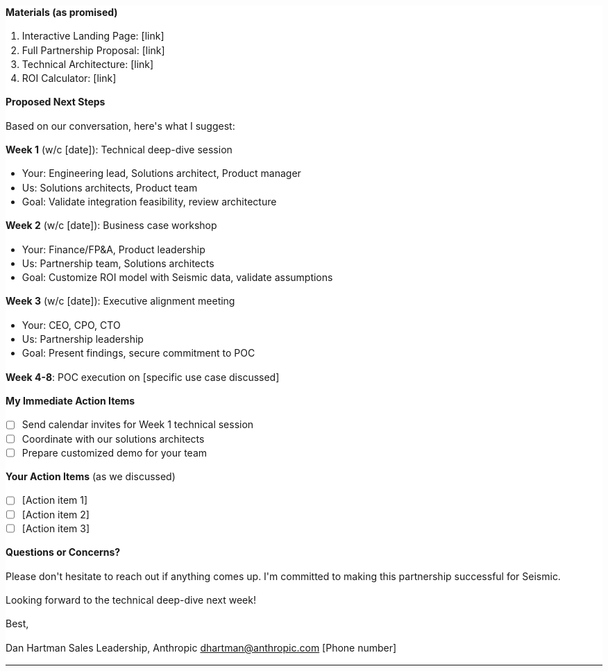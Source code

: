 **Materials (as promised)**

1. Interactive Landing Page: [link]
2. Full Partnership Proposal: [link]
3. Technical Architecture: [link]
4. ROI Calculator: [link]

**Proposed Next Steps**

Based on our conversation, here's what I suggest:

**Week 1** (w/c [date]):
Technical deep-dive session
- Your: Engineering lead, Solutions architect, Product manager
- Us: Solutions architects, Product team
- Goal: Validate integration feasibility, review architecture

**Week 2** (w/c [date]):
Business case workshop
- Your: Finance/FP&A, Product leadership
- Us: Partnership team, Solutions architects
- Goal: Customize ROI model with Seismic data, validate assumptions

**Week 3** (w/c [date]):
Executive alignment meeting
- Your: CEO, CPO, CTO
- Us: Partnership leadership
- Goal: Present findings, secure commitment to POC

**Week 4-8**:
POC execution on [specific use case discussed]

**My Immediate Action Items**

- [ ] Send calendar invites for Week 1 technical session
- [ ] Coordinate with our solutions architects
- [ ] Prepare customized demo for your team

**Your Action Items** (as we discussed)

- [ ] [Action item 1]
- [ ] [Action item 2]
- [ ] [Action item 3]

**Questions or Concerns?**

Please don't hesitate to reach out if anything comes up. I'm committed to making this partnership successful for Seismic.

Looking forward to the technical deep-dive next week!

Best,

Dan Hartman
Sales Leadership, Anthropic
dhartman@anthropic.com
[Phone number]

---

